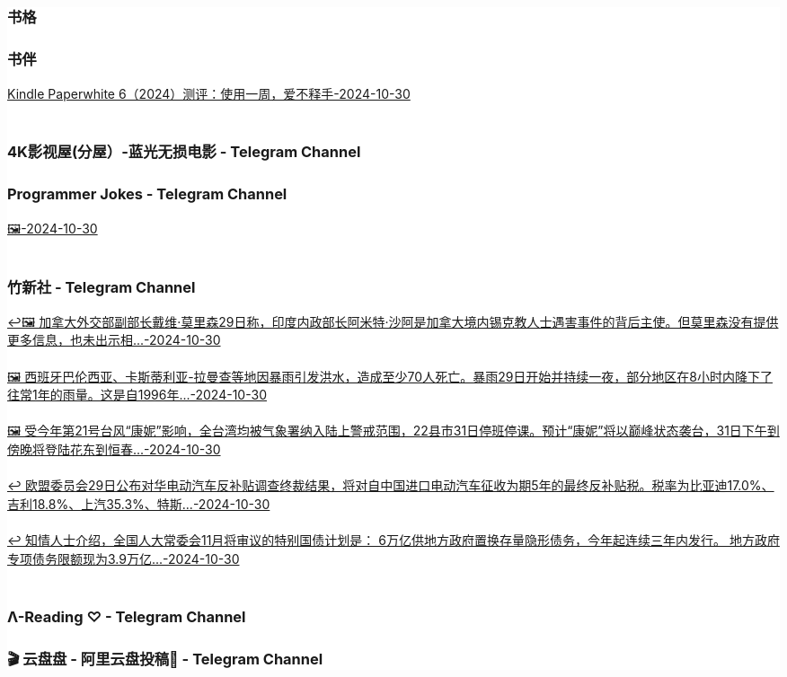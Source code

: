





###  书格







###  书伴

<a target=_blank rel=nofollow href="https://bookfere.com/post/1129.html" >Kindle Paperwhite 6（2024）测评：使用一周，爱不释手-2024-10-30</a><br/><br/>







###  4K影视屋(分屋）-蓝光无损电影 - Telegram Channel







###  Programmer Jokes - Telegram Channel

<a target=_blank rel=nofollow href="https://t.me/programmerjokes/3313" >🖼-2024-10-30</a><br/><br/>





###  竹新社 - Telegram Channel

<a target=_blank rel=nofollow href="https://t.me/tnews365/31871" >↩️🖼 加拿大外交部副部长戴维·莫里森29日称，印度内政部长阿米特·沙阿是加拿大境内锡克教人士遇害事件的背后主使。但莫里森没有提供更多信息，也未出示相...-2024-10-30</a><br/><br/><a target=_blank rel=nofollow href="https://t.me/tnews365/31868" >🖼 西班牙巴伦西亚、卡斯蒂利亚-拉曼查等地因暴雨引发洪水，造成至少70人死亡。暴雨29日开始并持续一夜，部分地区在8小时内降下了往常1年的雨量。这是自1996年...-2024-10-30</a><br/><br/><a target=_blank rel=nofollow href="https://t.me/tnews365/31867" >🖼 受今年第21号台风“康妮”影响，全台湾均被气象署纳入陆上警戒范围，22县市31日停班停课。预计“康妮”将以巅峰状态袭台，31日下午到傍晚将登陆花东到恒春...-2024-10-30</a><br/><br/><a target=_blank rel=nofollow href="https://t.me/tnews365/31866" >↩️ 欧盟委员会29日公布对华电动汽车反补贴调查终裁结果，将对自中国进口电动汽车征收为期5年的最终反补贴税。税率为比亚迪17.0%、吉利18.8%、上汽35.3%、特斯...-2024-10-30</a><br/><br/><a target=_blank rel=nofollow href="https://t.me/tnews365/31865" >↩️ 知情人士介绍，全国人大常委会11月将审议的特别国债计划是： 6万亿供地方政府置换存量隐形债务，今年起连续三年内发行。 地方政府专项债务限额现为3.9万亿...-2024-10-30</a><br/><br/>





###  Λ-Reading ♡ - Telegram Channel







###  🎬 云盘盘 - 阿里云盘投稿🚦 - Telegram Channel
